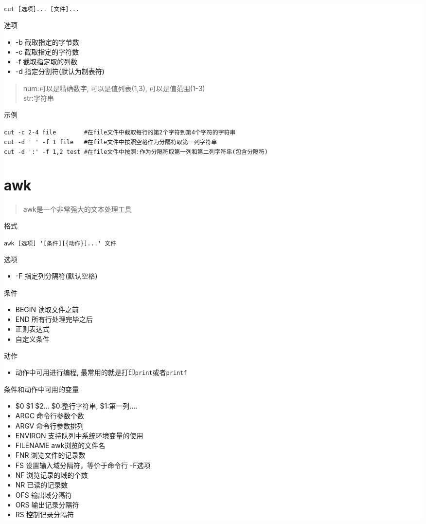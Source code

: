 ```shell
cut [选项]... [文件]...
```
选项  

* -b <num> 截取指定的字节数
* -c <num> 截取指定的字符数
* -f <num> 截取指定取的列数
* -d <str> 指定分割符(默认为制表符)

> num:可以是精确数字, 可以是值列表(1,3), 可以是值范围(1-3)  
> str:字符串


示例  

```shell
cut -c 2-4 file        #在file文件中截取每行的第2个字符到第4个字符的字符串
cut -d ' ' -f 1 file   #在file文件中按照空格作为分隔符取第一列字符串
cut -d ':' -f 1,2 test #在file文件中按照:作为分隔符取第一列和第二列字符串(包含分隔符)
```

# awk
> awk是一个非常强大的文本处理工具

格式  

```shell
awk [选项] '[条件][{动作}]...' 文件
```

选项  

* -F <str> 指定列分隔符(默认空格)

条件  

* BEGIN 读取文件之前
* END   所有行处理完毕之后
* 正则表达式
* 自定义条件

动作  

* 动作中可用进行编程, 最常用的就是打印`print`或者`printf`

条件和动作中可用的变量  

* $0 $1 $2...   $0:整行字符串, $1:第一列....
* ARGC          命令行参数个数
* ARGV          命令行参数排列
* ENVIRON       支持队列中系统环境变量的使用
* FILENAME      awk浏览的文件名
* FNR           浏览文件的记录数
* FS            设置输入域分隔符，等价于命令行 -F选项
* NF            浏览记录的域的个数
* NR            已读的记录数
* OFS           输出域分隔符
* ORS           输出记录分隔符
* RS            控制记录分隔符
